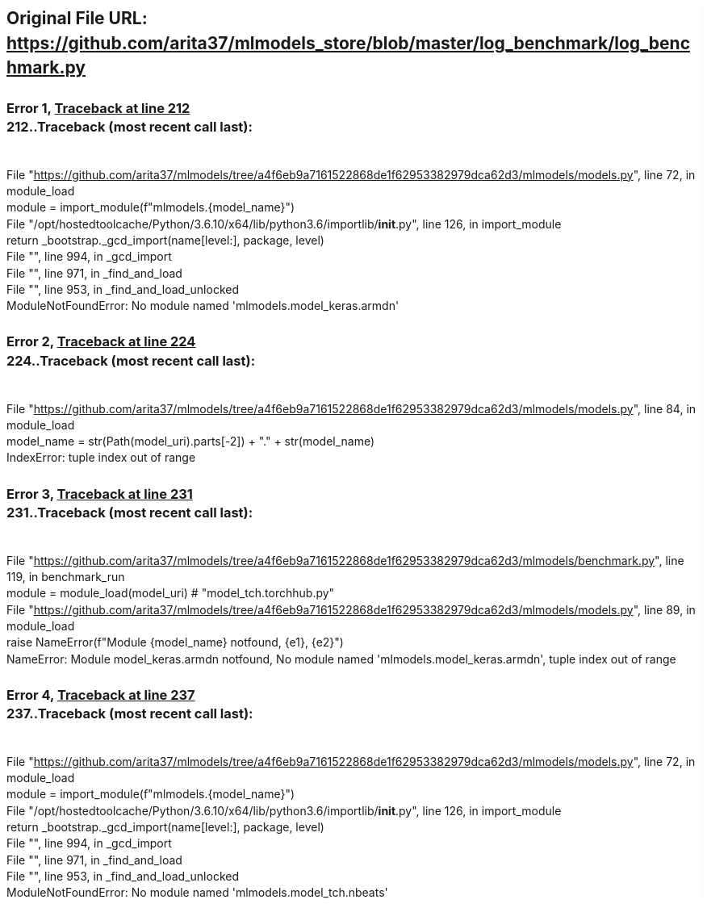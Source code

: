 ## Original File URL: https://github.com/arita37/mlmodels_store/blob/master/log_benchmark/log_benchmark.py


### Error 1, [Traceback at line 212](https://github.com/arita37/mlmodels_store/blob/master/log_benchmark/log_benchmark.py#L212)<br />212..Traceback (most recent call last):
<br />  File "https://github.com/arita37/mlmodels/tree/a4f6eb9a7161522868de1f62953382979dca62d3/mlmodels/models.py", line 72, in module_load
<br />    module = import_module(f"mlmodels.{model_name}")
<br />  File "/opt/hostedtoolcache/Python/3.6.10/x64/lib/python3.6/importlib/__init__.py", line 126, in import_module
<br />    return _bootstrap._gcd_import(name[level:], package, level)
<br />  File "<frozen importlib._bootstrap>", line 994, in _gcd_import
<br />  File "<frozen importlib._bootstrap>", line 971, in _find_and_load
<br />  File "<frozen importlib._bootstrap>", line 953, in _find_and_load_unlocked
<br />ModuleNotFoundError: No module named 'mlmodels.model_keras.armdn'



### Error 2, [Traceback at line 224](https://github.com/arita37/mlmodels_store/blob/master/log_benchmark/log_benchmark.py#L224)<br />224..Traceback (most recent call last):
<br />  File "https://github.com/arita37/mlmodels/tree/a4f6eb9a7161522868de1f62953382979dca62d3/mlmodels/models.py", line 84, in module_load
<br />    model_name = str(Path(model_uri).parts[-2]) + "." + str(model_name)
<br />IndexError: tuple index out of range



### Error 3, [Traceback at line 231](https://github.com/arita37/mlmodels_store/blob/master/log_benchmark/log_benchmark.py#L231)<br />231..Traceback (most recent call last):
<br />  File "https://github.com/arita37/mlmodels/tree/a4f6eb9a7161522868de1f62953382979dca62d3/mlmodels/benchmark.py", line 119, in benchmark_run
<br />    module    = module_load(model_uri)   # "model_tch.torchhub.py"
<br />  File "https://github.com/arita37/mlmodels/tree/a4f6eb9a7161522868de1f62953382979dca62d3/mlmodels/models.py", line 89, in module_load
<br />    raise NameError(f"Module {model_name} notfound, {e1}, {e2}")
<br />NameError: Module model_keras.armdn notfound, No module named 'mlmodels.model_keras.armdn', tuple index out of range



### Error 4, [Traceback at line 237](https://github.com/arita37/mlmodels_store/blob/master/log_benchmark/log_benchmark.py#L237)<br />237..Traceback (most recent call last):
<br />  File "https://github.com/arita37/mlmodels/tree/a4f6eb9a7161522868de1f62953382979dca62d3/mlmodels/models.py", line 72, in module_load
<br />    module = import_module(f"mlmodels.{model_name}")
<br />  File "/opt/hostedtoolcache/Python/3.6.10/x64/lib/python3.6/importlib/__init__.py", line 126, in import_module
<br />    return _bootstrap._gcd_import(name[level:], package, level)
<br />  File "<frozen importlib._bootstrap>", line 994, in _gcd_import
<br />  File "<frozen importlib._bootstrap>", line 971, in _find_and_load
<br />  File "<frozen importlib._bootstrap>", line 953, in _find_and_load_unlocked
<br />ModuleNotFoundError: No module named 'mlmodels.model_tch.nbeats'
